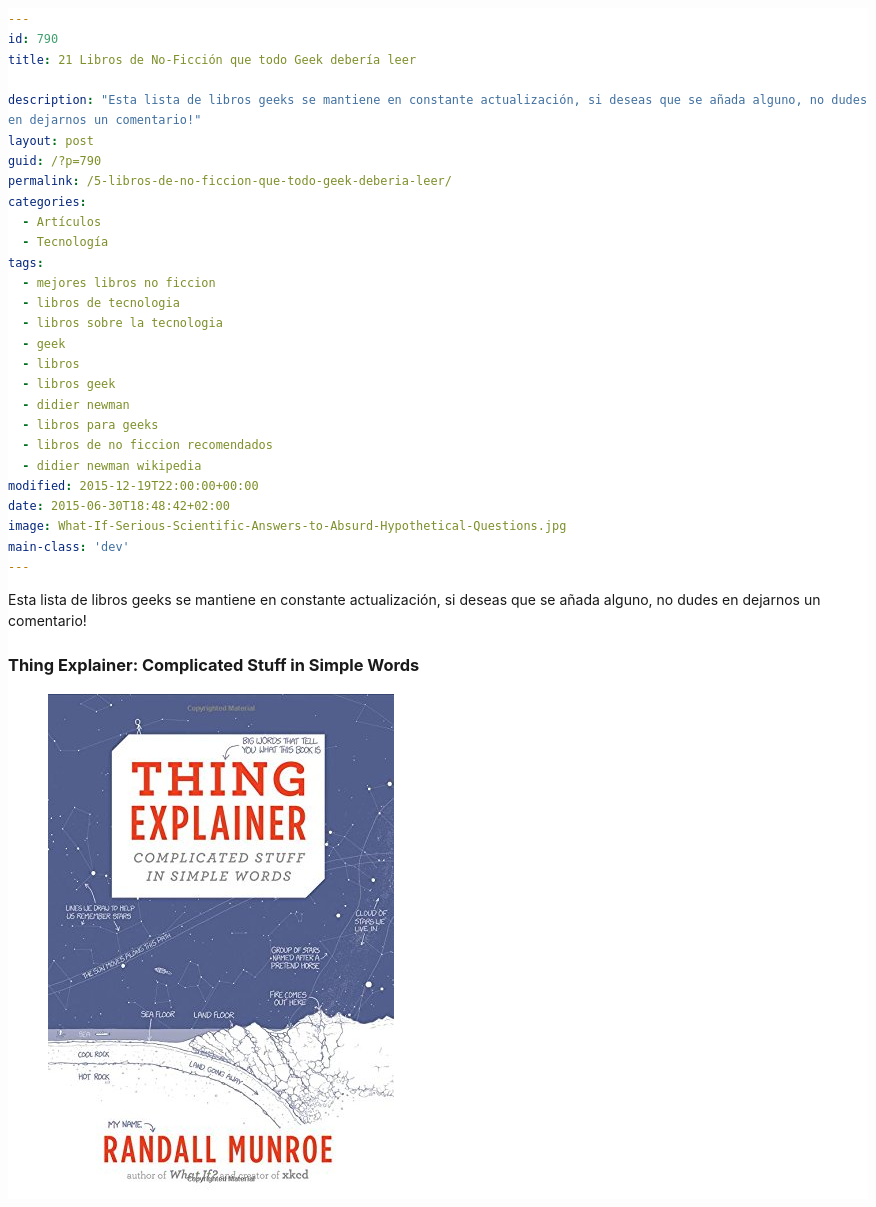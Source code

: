 ```yaml
---
id: 790
title: 21 Libros de No-Ficción que todo Geek debería leer

description: "Esta lista de libros geeks se mantiene en constante actualización, si deseas que se añada alguno, no dudes en dejarnos un comentario!"
layout: post
guid: /?p=790
permalink: /5-libros-de-no-ficcion-que-todo-geek-deberia-leer/
categories:
  - Artículos
  - Tecnología
tags:
  - mejores libros no ficcion
  - libros de tecnologia
  - libros sobre la tecnologia
  - geek
  - libros
  - libros geek
  - didier newman
  - libros para geeks
  - libros de no ficcion recomendados
  - didier newman wikipedia
modified: 2015-12-19T22:00:00+00:00
date: 2015-06-30T18:48:42+02:00
image: What-If-Serious-Scientific-Answers-to-Absurd-Hypothetical-Questions.jpg
main-class: 'dev'
---
```


Esta lista de libros geeks se mantiene en constante actualización, si deseas que se añada alguno, no dudes en dejarnos un comentario!

### Thing Explainer: Complicated Stuff in Simple Words

<figure>
  <a href="/assets/img/Thing-Explainer-Complicated-Stuff-in-Simple-Words.jpg"><img src="/assets/img/Thing-Explainer-Complicated-Stuff-in-Simple-Words.jpg" title="Thing Explainer: Complicated Stuff in Simple Words" alt="Thing Explainer: Complicated Stuff in Simple Words" /></a>
</figure>